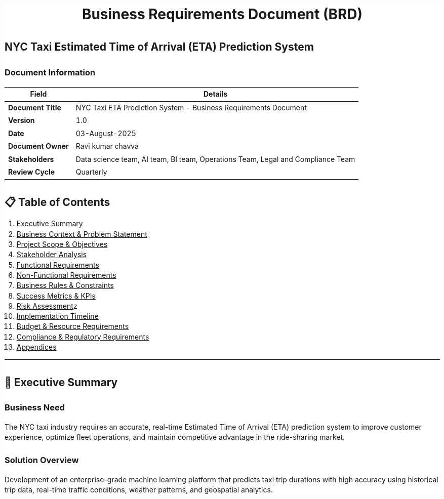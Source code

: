 <h1 align="center"> <strong>Business Requirements Document (BRD)</strong> </h1>

## NYC Taxi Estimated Time of Arrival (ETA) Prediction System

### **Document Information**

| Field                    | Details                                                                         |
| ------------------------ | ------------------------------------------------------------------------------- |
| **Document Title** | NYC Taxi ETA Prediction System - Business Requirements Document                 |
| **Version**        | 1.0                                                                             |
| **Date**           | 03-August-2025                                                                  |
| **Document Owner** | Ravi kumar chavva                                                               |
| **Stakeholders**   | Data science team, AI team, BI team, Operations Team, Legal and Compliance Team |
| **Review Cycle**   | Quarterly                                                                       |

## 📋 **Table of Contents**

1. [Executive Summary](#executive-summary)
2. [Business Context &amp; Problem Statement](#business-context--problem-statement)
3. [Project Scope &amp; Objectives](#project-scope--objectives)
4. [Stakeholder Analysis](#stakeholder-analysis)
5. [Functional Requirements](#functional-requirements)
6. [Non-Functional Requirements](#non-functional-requirements)
7. [Business Rules &amp; Constraints](#business-rules--constraints)
8. [Success Metrics &amp; KPIs](#success-metrics--kpis)
9. [Risk Assessment](#risk-assessment)z
10. [Implementation Timeline](#implementation-timeline)
11. [Budget &amp; Resource Requirements](#budget--resource-requirements)
12. [Compliance &amp; Regulatory Requirements](#compliance--regulatory-requirements)
13. [Appendices](#appendices)

---

## 🎯 **Executive Summary**

### **Business Need**

The NYC taxi industry requires an accurate, real-time Estimated Time of Arrival (ETA) prediction system to improve customer experience, optimize fleet operations, and maintain competitive advantage in the ride-sharing market.

### **Solution Overview**

Development of an enterprise-grade machine learning platform that predicts taxi trip durations with high accuracy using historical trip data, real-time traffic conditions, weather patterns, and geospatial analytics.
